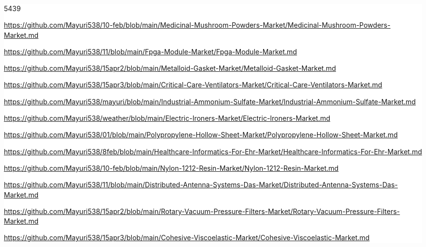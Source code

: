 5439</p><p><a href="https://github.com/Mayuri538/10-feb/blob/main/Medicinal-Mushroom-Powders-Market/Medicinal-Mushroom-Powders-Market.md">https://github.com/Mayuri538/10-feb/blob/main/Medicinal-Mushroom-Powders-Market/Medicinal-Mushroom-Powders-Market.md</a></p><p><a href="https://github.com/Mayuri538/11/blob/main/Fpga-Module-Market/Fpga-Module-Market.md">https://github.com/Mayuri538/11/blob/main/Fpga-Module-Market/Fpga-Module-Market.md</a></p><p><a href="https://github.com/Mayuri538/15apr2/blob/main/Metalloid-Gasket-Market/Metalloid-Gasket-Market.md">https://github.com/Mayuri538/15apr2/blob/main/Metalloid-Gasket-Market/Metalloid-Gasket-Market.md</a></p><p><a href="https://github.com/Mayuri538/15apr3/blob/main/Critical-Care-Ventilators-Market/Critical-Care-Ventilators-Market.md">https://github.com/Mayuri538/15apr3/blob/main/Critical-Care-Ventilators-Market/Critical-Care-Ventilators-Market.md</a></p><p><a href="https://github.com/Mayuri538/mayuri/blob/main/Industrial-Ammonium-Sulfate-Market/Industrial-Ammonium-Sulfate-Market.md">https://github.com/Mayuri538/mayuri/blob/main/Industrial-Ammonium-Sulfate-Market/Industrial-Ammonium-Sulfate-Market.md</a></p><p><a href="https://github.com/Mayuri538/weather/blob/main/Electric-Ironers-Market/Electric-Ironers-Market.md">https://github.com/Mayuri538/weather/blob/main/Electric-Ironers-Market/Electric-Ironers-Market.md</a></p><p><a href="https://github.com/Mayuri538/01/blob/main/Polypropylene-Hollow-Sheet-Market/Polypropylene-Hollow-Sheet-Market.md">https://github.com/Mayuri538/01/blob/main/Polypropylene-Hollow-Sheet-Market/Polypropylene-Hollow-Sheet-Market.md</a></p><p><a href="https://github.com/Mayuri538/8feb/blob/main/Healthcare-Informatics-For-Ehr-Market/Healthcare-Informatics-For-Ehr-Market.md">https://github.com/Mayuri538/8feb/blob/main/Healthcare-Informatics-For-Ehr-Market/Healthcare-Informatics-For-Ehr-Market.md</a></p><p><a href="https://github.com/Mayuri538/10-feb/blob/main/Nylon-1212-Resin-Market/Nylon-1212-Resin-Market.md">https://github.com/Mayuri538/10-feb/blob/main/Nylon-1212-Resin-Market/Nylon-1212-Resin-Market.md</a></p><p><a href="https://github.com/Mayuri538/11/blob/main/Distributed-Antenna-Systems-Das-Market/Distributed-Antenna-Systems-Das-Market.md">https://github.com/Mayuri538/11/blob/main/Distributed-Antenna-Systems-Das-Market/Distributed-Antenna-Systems-Das-Market.md</a></p><p><a href="https://github.com/Mayuri538/15apr2/blob/main/Rotary-Vacuum-Pressure-Filters-Market/Rotary-Vacuum-Pressure-Filters-Market.md">https://github.com/Mayuri538/15apr2/blob/main/Rotary-Vacuum-Pressure-Filters-Market/Rotary-Vacuum-Pressure-Filters-Market.md</a></p><p><a href="https://github.com/Mayuri538/15apr3/blob/main/Cohesive-Viscoelastic-Market/Cohesive-Viscoelastic-Market.md">https://github.com/Mayuri538/15apr3/blob/main/Cohesive-Viscoelastic-Market/Cohesive-Viscoelastic-Market.md</a></p>
